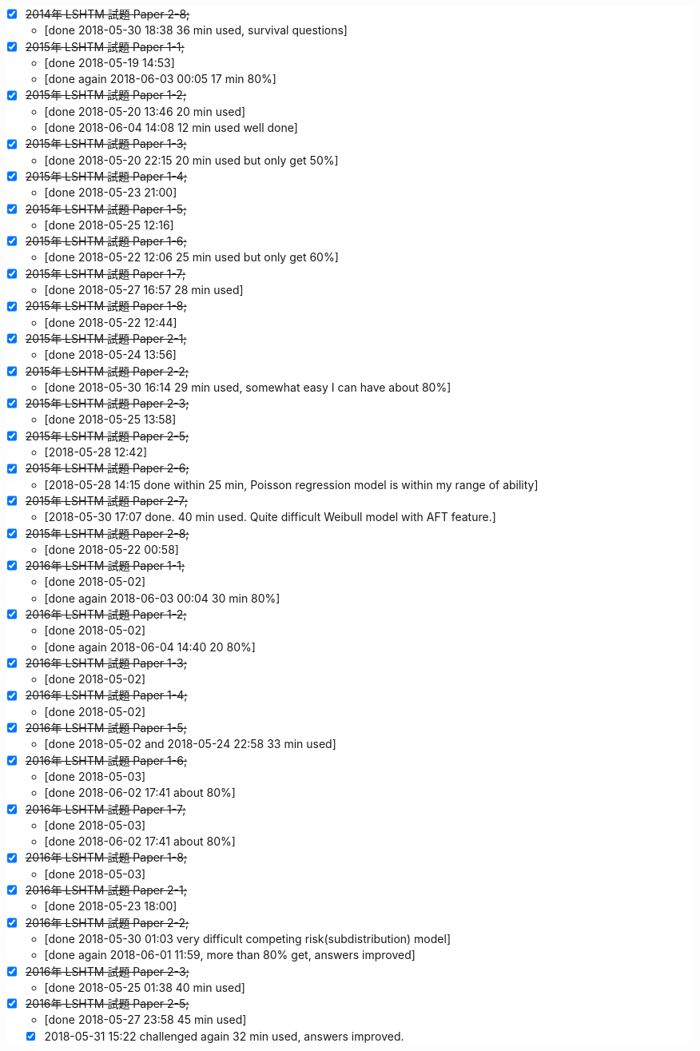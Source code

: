 - [x] ~~2014年 LSHTM 試題 Paper 2-8;~~
    - [done 2018-05-30 18:38 36 min used, survival questions]
- [x] ~~2015年 LSHTM 試題 Paper 1-1;~~
    - [done 2018-05-19 14:53]
    - [done again 2018-06-03 00:05 17 min 80%]
- [x] ~~2015年 LSHTM 試題 Paper 1-2;~~
    - [done 2018-05-20 13:46 20 min used]
    - [done 2018-06-04 14:08 12 min used well done]
- [x] ~~2015年 LSHTM 試題 Paper 1-3;~~
    - [done 2018-05-20 22:15 20 min used but only get 50%]
- [x] ~~2015年 LSHTM 試題 Paper 1-4;~~
    - [done 2018-05-23 21:00]
- [x] ~~2015年 LSHTM 試題 Paper 1-5;~~
    - [done 2018-05-25 12:16]
- [x] ~~2015年 LSHTM 試題 Paper 1-6;~~
    - [done 2018-05-22 12:06 25 min used but only get 60%]
- [x] ~~2015年 LSHTM 試題 Paper 1-7;~~
    - [done 2018-05-27 16:57  28 min used]
- [x] ~~2015年 LSHTM 試題 Paper 1-8;~~
    - [done 2018-05-22 12:44]
- [x] ~~2015年 LSHTM 試題 Paper 2-1;~~
    - [done 2018-05-24 13:56]
- [x] ~~2015年 LSHTM 試題 Paper 2-2;~~
    - [done 2018-05-30 16:14 29 min used, somewhat easy I can have about 80%]
- [x] ~~2015年 LSHTM 試題 Paper 2-3;~~
    - [done 2018-05-25 13:58]
- [x] ~~2015年 LSHTM 試題 Paper 2-5;~~
    - [2018-05-28 12:42]
- [x] ~~2015年 LSHTM 試題 Paper 2-6;~~
    - [2018-05-28 14:15 done within 25 min, Poisson regression model is within my range of ability]
- [x] ~~2015年 LSHTM 試題 Paper 2-7;~~
    - [2018-05-30 17:07 done. 40 min used. Quite difficult Weibull model with AFT feature.]
- [x] ~~2015年 LSHTM 試題 Paper 2-8;~~
    - [done 2018-05-22 00:58]
- [x] ~~2016年 LSHTM 試題 Paper 1-1;~~
    - [done 2018-05-02]
    - [done again 2018-06-03 00:04 30 min 80%]
- [x] ~~2016年 LSHTM 試題 Paper 1-2;~~    
    - [done 2018-05-02]
    - [done again 2018-06-04 14:40 20 80%]
- [x] ~~2016年 LSHTM 試題 Paper 1-3;~~    
    - [done 2018-05-02]
- [x] ~~2016年 LSHTM 試題 Paper 1-4;~~    
    - [done 2018-05-02]
- [x] ~~2016年 LSHTM 試題 Paper 1-5;~~    
    - [done 2018-05-02 and 2018-05-24 22:58 33 min used]
- [x] ~~2016年 LSHTM 試題 Paper 1-6;~~    
    - [done 2018-05-03]
    - [done 2018-06-02 17:41 about 80%]
- [x] ~~2016年 LSHTM 試題 Paper 1-7;~~    
    - [done 2018-05-03]
    - [done 2018-06-02 17:41 about 80%]
- [x] ~~2016年 LSHTM 試題 Paper 1-8;~~    
    - [done 2018-05-03]
- [x] ~~2016年 LSHTM 試題 Paper 2-1;~~
    - [done 2018-05-23 18:00]
- [x] ~~2016年 LSHTM 試題 Paper 2-2;~~
    - [done 2018-05-30 01:03 very difficult competing risk(subdistribution) model]
    - [done again 2018-06-01 11:59, more than 80% get, answers improved]
- [x] ~~2016年 LSHTM 試題 Paper 2-3;~~
    - [done 2018-05-25 01:38 40 min used]
- [x] ~~2016年 LSHTM 試題 Paper 2-5;~~
    - [done 2018-05-27 23:58 45 min used]
    - [x] 2018-05-31 15:22 challenged again 32 min used, answers improved.